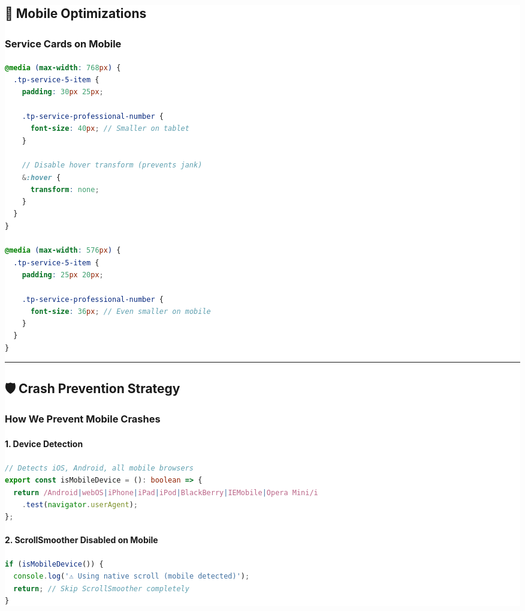 
## 📱 Mobile Optimizations

### Service Cards on Mobile

```scss
@media (max-width: 768px) {
  .tp-service-5-item {
    padding: 30px 25px;
    
    .tp-service-professional-number {
      font-size: 40px; // Smaller on tablet
    }
    
    // Disable hover transform (prevents jank)
    &:hover {
      transform: none;
    }
  }
}

@media (max-width: 576px) {
  .tp-service-5-item {
    padding: 25px 20px;
    
    .tp-service-professional-number {
      font-size: 36px; // Even smaller on mobile
    }
  }
}
```

---

## 🛡️ Crash Prevention Strategy

### How We Prevent Mobile Crashes

#### 1. **Device Detection**

```typescript
// Detects iOS, Android, all mobile browsers
export const isMobileDevice = (): boolean => {
  return /Android|webOS|iPhone|iPad|iPod|BlackBerry|IEMobile|Opera Mini/i
    .test(navigator.userAgent);
};
```

#### 2. **ScrollSmoother Disabled on Mobile**

```typescript
if (isMobileDevice()) {
  console.log('⚠️ Using native scroll (mobile detected)');
  return; // Skip ScrollSmoother completely
}
```
